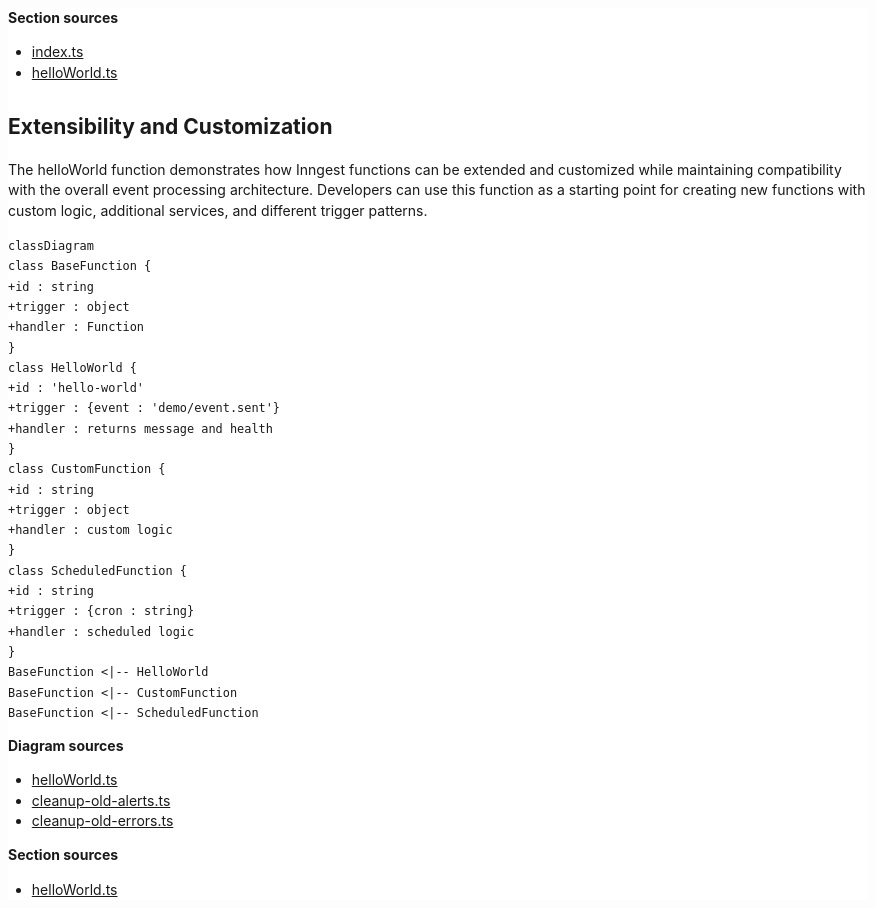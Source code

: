 **Section sources**
- [index.ts](file://apps/inngest/src/index.ts#L34-L45)
- [helloWorld.ts](file://apps/inngest/src/inngest/functions/helloWorld.ts#L1-L18)

## Extensibility and Customization
The helloWorld function demonstrates how Inngest functions can be extended and customized while maintaining compatibility with the overall event processing architecture. Developers can use this function as a starting point for creating new functions with custom logic, additional services, and different trigger patterns.

```mermaid
classDiagram
class BaseFunction {
+id : string
+trigger : object
+handler : Function
}
class HelloWorld {
+id : 'hello-world'
+trigger : {event : 'demo/event.sent'}
+handler : returns message and health
}
class CustomFunction {
+id : string
+trigger : object
+handler : custom logic
}
class ScheduledFunction {
+id : string
+trigger : {cron : string}
+handler : scheduled logic
}
BaseFunction <|-- HelloWorld
BaseFunction <|-- CustomFunction
BaseFunction <|-- ScheduledFunction
```

**Diagram sources**
- [helloWorld.ts](file://apps/inngest/src/inngest/functions/helloWorld.ts#L1-L18)
- [cleanup-old-alerts.ts](file://apps/inngest/src/inngest/functions/alerts/cleanup-old-alerts.ts#L15-L41)
- [cleanup-old-errors.ts](file://apps/inngest/src/inngest/functions/errors/cleanup-old-errors.ts#L15-L25)

**Section sources**
- [helloWorld.ts](file://apps/inngest/src/inngest/functions/helloWorld.ts#L1-L18)